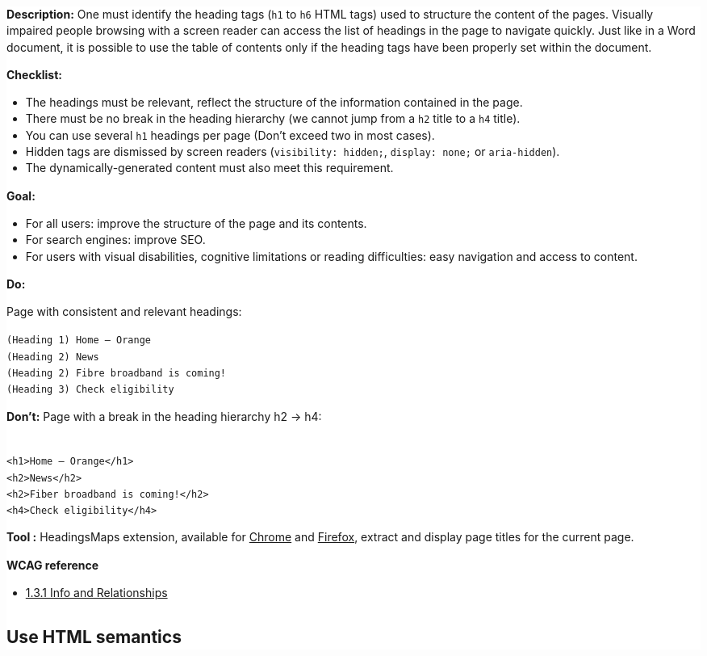 **Description:** 
One must identify the heading tags (`h1` to `h6` <abbr>HTML</abbr> tags) used to structure the content of the pages.
Visually impaired people browsing with a screen reader can access the list of headings in the page to navigate quickly. 
Just like in a Word document, it is possible to use the table of contents only if the heading tags have been properly set within the document.  

**Checklist:**

- The headings must be relevant, reflect the structure of the information contained in the page.
- There must be no break in the heading hierarchy (we cannot jump from a `h2` title to a `h4` title).
- You can use several `h1` headings per page (Don’t exceed two in most cases).
- Hidden tags are dismissed by screen readers (`visibility: hidden;`, `display: none;` or `aria-hidden`).
- The dynamically-generated content must also meet this requirement.

**Goal:**

- For all users: improve the structure of the page and its contents.
- For search engines: improve SEO.
- For users with visual disabilities, cognitive limitations or reading difficulties: easy navigation and access to content.

**Do:** 
    
Page with consistent and relevant headings:

```
(Heading 1) Home – Orange
(Heading 2) News
(Heading 2) Fibre broadband is coming!
(Heading 3) Check eligibility
```

**Don’t:**
Page with a break in the heading hierarchy h2 → h4:

<pre><code class="html">
&lt;h1&gt;Home – Orange&lt;/h1&gt;
&lt;h2&gt;News&lt;/h2&gt;
&lt;h2&gt;Fiber broadband is coming!&lt;/h2&gt;
&lt;h4&gt;Check eligibility&lt;/h4&gt;
</code></pre>

**Tool :** 
HeadingsMaps extension, available for [Chrome](https://chrome.google.com/webstore/detail/headingsmap/flbjommegcjonpdmenkdiocclhjacmbi?hl=fr) and [Firefox](https://addons.mozilla.org/fr/firefox/addon/headingsmap/), extract and display page titles for the current page.
   
 
**<abbr>WCAG</abbr> reference**
- <a href="https://www.w3.org/TR/WCAG22/#info-and-relationships">1.3.1 Info and Relationships</a>




## Use HTML semantics
